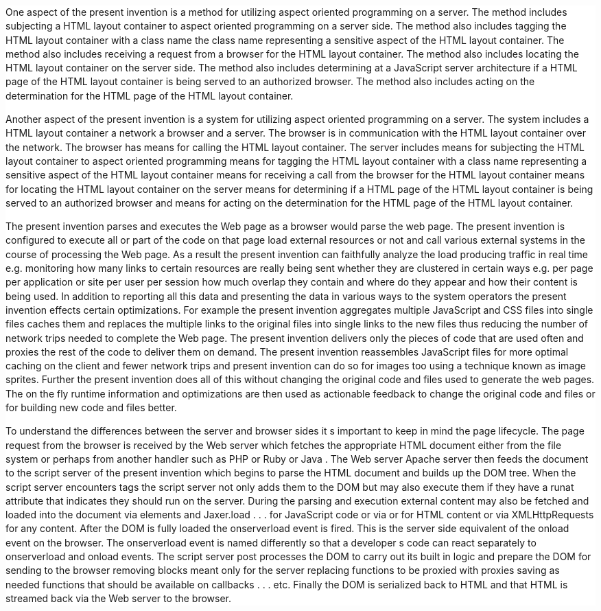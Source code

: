 One aspect of the present invention is a method for utilizing aspect oriented programming on a server. The method includes subjecting a HTML layout container to aspect oriented programming on a server side. The method also includes tagging the HTML layout container with a class name the class name representing a sensitive aspect of the HTML layout container. The method also includes receiving a request from a browser for the HTML layout container. The method also includes locating the HTML layout container on the server side. The method also includes determining at a JavaScript server architecture if a HTML page of the HTML layout container is being served to an authorized browser. The method also includes acting on the determination for the HTML page of the HTML layout container.

Another aspect of the present invention is a system for utilizing aspect oriented programming on a server. The system includes a HTML layout container a network a browser and a server. The browser is in communication with the HTML layout container over the network. The browser has means for calling the HTML layout container. The server includes means for subjecting the HTML layout container to aspect oriented programming means for tagging the HTML layout container with a class name representing a sensitive aspect of the HTML layout container means for receiving a call from the browser for the HTML layout container means for locating the HTML layout container on the server means for determining if a HTML page of the HTML layout container is being served to an authorized browser and means for acting on the determination for the HTML page of the HTML layout container.

The present invention parses and executes the Web page as a browser would parse the web page. The present invention is configured to execute all or part of the code on that page load external resources or not and call various external systems in the course of processing the Web page. As a result the present invention can faithfully analyze the load producing traffic in real time e.g. monitoring how many links to certain resources are really being sent whether they are clustered in certain ways e.g. per page per application or site per user per session how much overlap they contain and where do they appear and how their content is being used. In addition to reporting all this data and presenting the data in various ways to the system operators the present invention effects certain optimizations. For example the present invention aggregates multiple JavaScript and CSS files into single files caches them and replaces the multiple links to the original files into single links to the new files thus reducing the number of network trips needed to complete the Web page. The present invention delivers only the pieces of code that are used often and proxies the rest of the code to deliver them on demand. The present invention reassembles JavaScript files for more optimal caching on the client and fewer network trips and present invention can do so for images too using a technique known as image sprites. Further the present invention does all of this without changing the original code and files used to generate the web pages. The on the fly runtime information and optimizations are then used as actionable feedback to change the original code and files or for building new code and files better.

To understand the differences between the server and browser sides it s important to keep in mind the page lifecycle. The page request from the browser is received by the Web server which fetches the appropriate HTML document either from the file system or perhaps from another handler such as PHP or Ruby or Java . The Web server Apache server then feeds the document to the script server of the present invention which begins to parse the HTML document and builds up the DOM tree. When the script server encounters tags the script server not only adds them to the DOM but may also execute them if they have a runat attribute that indicates they should run on the server. During the parsing and execution external content may also be fetched and loaded into the document via elements and Jaxer.load . . . for JavaScript code or via or for HTML content or via XMLHttpRequests for any content. After the DOM is fully loaded the onserverload event is fired. This is the server side equivalent of the onload event on the browser. The onserverload event is named differently so that a developer s code can react separately to onserverload and onload events. The script server post processes the DOM to carry out its built in logic and prepare the DOM for sending to the browser removing blocks meant only for the server replacing functions to be proxied with proxies saving as needed functions that should be available on callbacks . . . etc. Finally the DOM is serialized back to HTML and that HTML is streamed back via the Web server to the browser.
